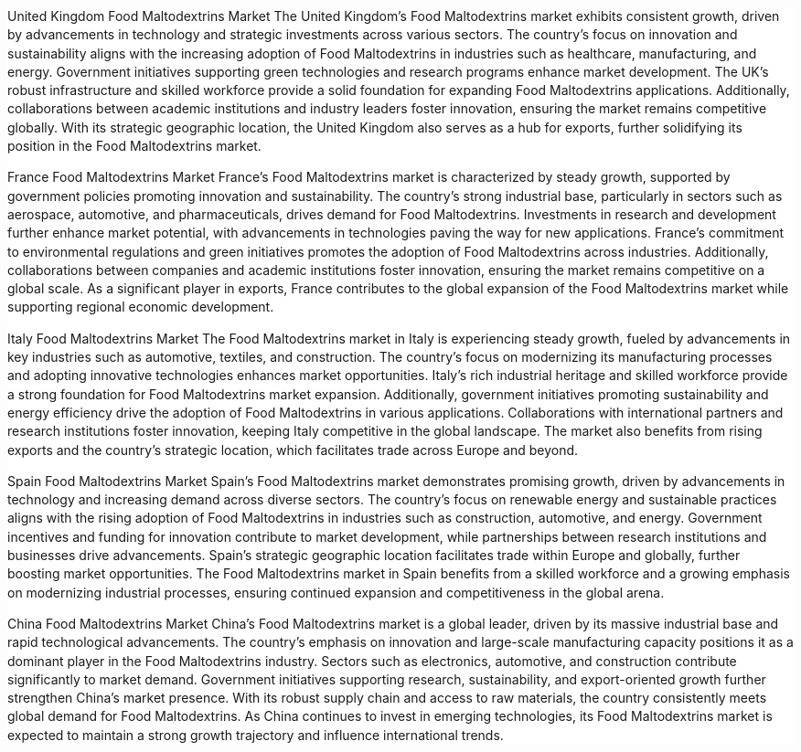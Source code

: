 United Kingdom Food Maltodextrins Market
The United Kingdom’s Food Maltodextrins market exhibits consistent growth, driven by advancements in technology and strategic investments across various sectors. The country’s focus on innovation and sustainability aligns with the increasing adoption of Food Maltodextrins in industries such as healthcare, manufacturing, and energy. Government initiatives supporting green technologies and research programs enhance market development. The UK’s robust infrastructure and skilled workforce provide a solid foundation for expanding Food Maltodextrins applications. Additionally, collaborations between academic institutions and industry leaders foster innovation, ensuring the market remains competitive globally. With its strategic geographic location, the United Kingdom also serves as a hub for exports, further solidifying its position in the Food Maltodextrins market.

France Food Maltodextrins Market
France’s Food Maltodextrins market is characterized by steady growth, supported by government policies promoting innovation and sustainability. The country’s strong industrial base, particularly in sectors such as aerospace, automotive, and pharmaceuticals, drives demand for Food Maltodextrins. Investments in research and development further enhance market potential, with advancements in technologies paving the way for new applications. France’s commitment to environmental regulations and green initiatives promotes the adoption of Food Maltodextrins across industries. Additionally, collaborations between companies and academic institutions foster innovation, ensuring the market remains competitive on a global scale. As a significant player in exports, France contributes to the global expansion of the Food Maltodextrins market while supporting regional economic development.

Italy Food Maltodextrins Market
The Food Maltodextrins market in Italy is experiencing steady growth, fueled by advancements in key industries such as automotive, textiles, and construction. The country’s focus on modernizing its manufacturing processes and adopting innovative technologies enhances market opportunities. Italy’s rich industrial heritage and skilled workforce provide a strong foundation for Food Maltodextrins market expansion. Additionally, government initiatives promoting sustainability and energy efficiency drive the adoption of Food Maltodextrins in various applications. Collaborations with international partners and research institutions foster innovation, keeping Italy competitive in the global landscape. The market also benefits from rising exports and the country’s strategic location, which facilitates trade across Europe and beyond.

Spain Food Maltodextrins Market
Spain’s Food Maltodextrins market demonstrates promising growth, driven by advancements in technology and increasing demand across diverse sectors. The country’s focus on renewable energy and sustainable practices aligns with the rising adoption of Food Maltodextrins in industries such as construction, automotive, and energy. Government incentives and funding for innovation contribute to market development, while partnerships between research institutions and businesses drive advancements. Spain’s strategic geographic location facilitates trade within Europe and globally, further boosting market opportunities. The Food Maltodextrins market in Spain benefits from a skilled workforce and a growing emphasis on modernizing industrial processes, ensuring continued expansion and competitiveness in the global arena.

China Food Maltodextrins Market
China’s Food Maltodextrins market is a global leader, driven by its massive industrial base and rapid technological advancements. The country’s emphasis on innovation and large-scale manufacturing capacity positions it as a dominant player in the Food Maltodextrins industry. Sectors such as electronics, automotive, and construction contribute significantly to market demand. Government initiatives supporting research, sustainability, and export-oriented growth further strengthen China’s market presence. With its robust supply chain and access to raw materials, the country consistently meets global demand for Food Maltodextrins. As China continues to invest in emerging technologies, its Food Maltodextrins market is expected to maintain a strong growth trajectory and influence international trends.
